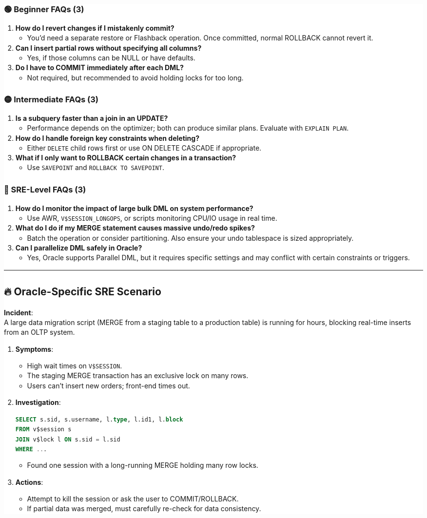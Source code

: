 ### 🟢 Beginner FAQs (3)
1. **How do I revert changes if I mistakenly commit?**  
   - You’d need a separate restore or Flashback operation. Once committed, normal ROLLBACK cannot revert it.  
2. **Can I insert partial rows without specifying all columns?**  
   - Yes, if those columns can be NULL or have defaults.  
3. **Do I have to COMMIT immediately after each DML?**  
   - Not required, but recommended to avoid holding locks for too long.

### 🟡 Intermediate FAQs (3)
1. **Is a subquery faster than a join in an UPDATE?**  
   - Performance depends on the optimizer; both can produce similar plans. Evaluate with `EXPLAIN PLAN`.  
2. **How do I handle foreign key constraints when deleting?**  
   - Either `DELETE` child rows first or use ON DELETE CASCADE if appropriate.  
3. **What if I only want to ROLLBACK certain changes in a transaction?**  
   - Use `SAVEPOINT` and `ROLLBACK TO SAVEPOINT`.

### 🔴 SRE-Level FAQs (3)
1. **How do I monitor the impact of large bulk DML on system performance?**  
   - Use AWR, `V$SESSION_LONGOPS`, or scripts monitoring CPU/IO usage in real time.  
2. **What do I do if my MERGE statement causes massive undo/redo spikes?**  
   - Batch the operation or consider partitioning. Also ensure your undo tablespace is sized appropriately.  
3. **Can I parallelize DML safely in Oracle?**  
   - Yes, Oracle supports Parallel DML, but it requires specific settings and may conflict with certain constraints or triggers.

---

## 🔥 Oracle-Specific SRE Scenario
**Incident**:  
A large data migration script (MERGE from a staging table to a production table) is running for hours, blocking real-time inserts from an OLTP system.

1. **Symptoms**:
   - High wait times on `V$SESSION`.  
   - The staging MERGE transaction has an exclusive lock on many rows.  
   - Users can’t insert new orders; front-end times out.

2. **Investigation**:
   ```sql
   SELECT s.sid, s.username, l.type, l.id1, l.block
   FROM v$session s
   JOIN v$lock l ON s.sid = l.sid
   WHERE ...
   ```
   - Found one session with a long-running MERGE holding many row locks.

3. **Actions**:
   - Attempt to kill the session or ask the user to COMMIT/ROLLBACK.  
   - If partial data was merged, must carefully re-check for data consistency.
